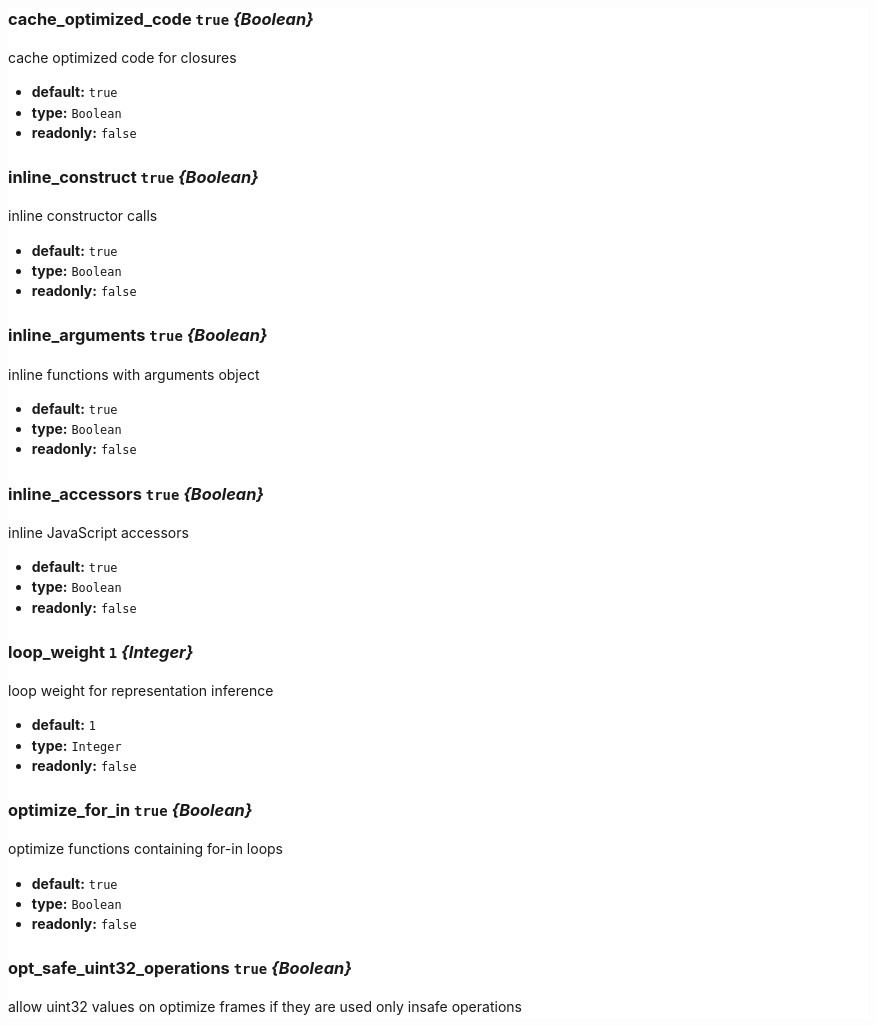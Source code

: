 
### cache_optimized_code `true` *{Boolean}*

cache optimized code for closures

- **default:** `true`
- **type:** `Boolean`
- **readonly:** `false`


### inline_construct `true` *{Boolean}*

inline constructor calls

- **default:** `true`
- **type:** `Boolean`
- **readonly:** `false`


### inline_arguments `true` *{Boolean}*

inline functions with arguments object

- **default:** `true`
- **type:** `Boolean`
- **readonly:** `false`


### inline_accessors `true` *{Boolean}*

inline JavaScript accessors

- **default:** `true`
- **type:** `Boolean`
- **readonly:** `false`


### loop_weight `1` *{Integer}*

loop weight for representation inference

- **default:** `1`
- **type:** `Integer`
- **readonly:** `false`


### optimize_for_in `true` *{Boolean}*

optimize functions containing for-in loops

- **default:** `true`
- **type:** `Boolean`
- **readonly:** `false`


### opt_safe_uint32_operations `true` *{Boolean}*

allow uint32 values on optimize frames if they are used only insafe operations

